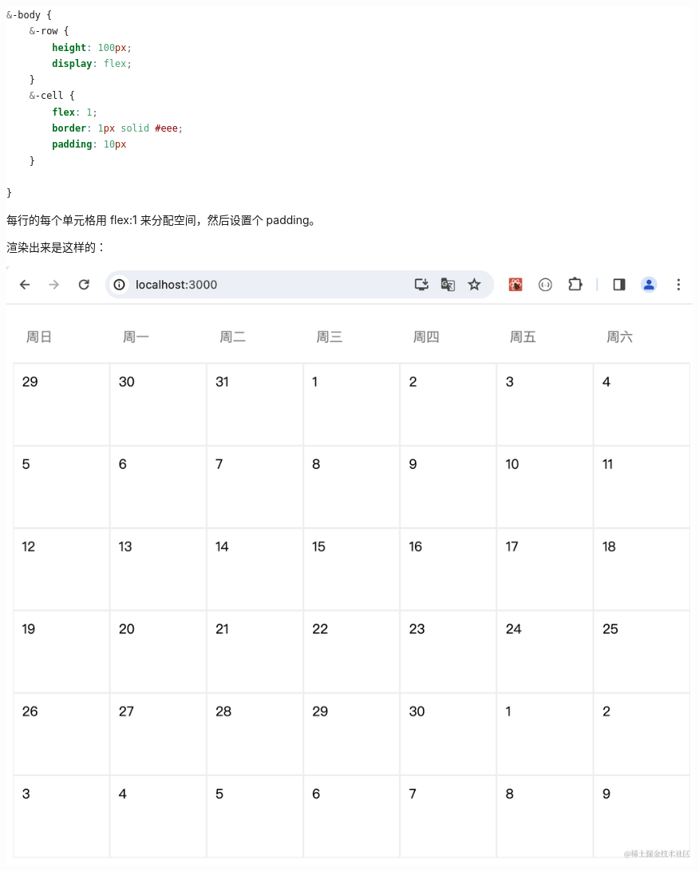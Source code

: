 ```scss
&-body {
    &-row {
        height: 100px;
        display: flex;
    }
    &-cell {
        flex: 1;
        border: 1px solid #eee;
        padding: 10px
    }

}
```
每行的每个单元格用 flex:1 来分配空间，然后设置个 padding。

渲染出来是这样的：

![](./images/52521c1c4d034e65b40b1dbf16024343~tplv-k3u1fbpfcp-jj-mark:0:0:0:0:q75.image.png)
